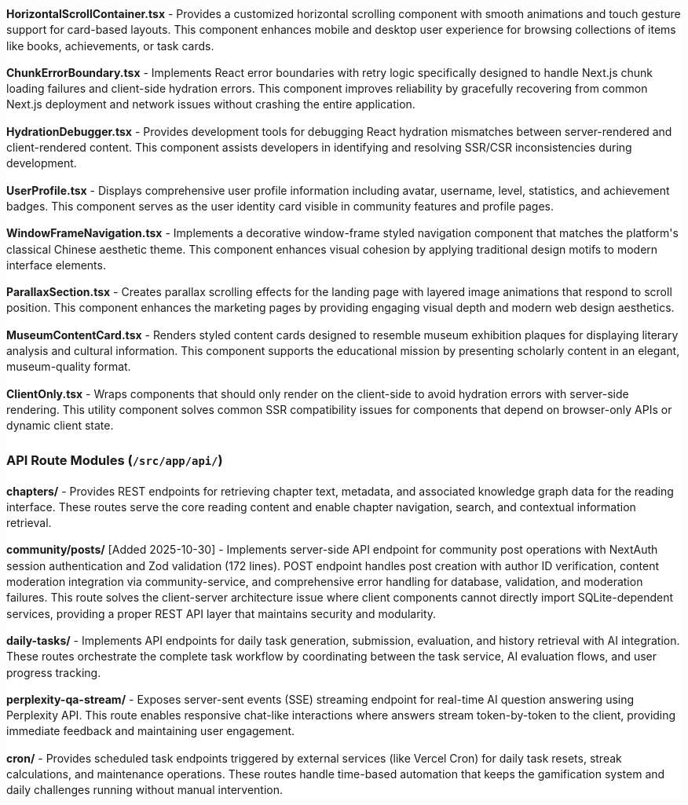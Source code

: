 **HorizontalScrollContainer.tsx** - Provides a customized horizontal scrolling component with smooth animations and touch gesture support for card-based layouts. This component enhances mobile and desktop user experience for browsing collections of items like books, achievements, or task cards.

**ChunkErrorBoundary.tsx** - Implements React error boundaries with retry logic specifically designed to handle Next.js chunk loading failures and client-side hydration errors. This component improves reliability by gracefully recovering from common Next.js deployment and network issues without crashing the entire application.

**HydrationDebugger.tsx** - Provides development tools for debugging React hydration mismatches between server-rendered and client-rendered content. This component assists developers in identifying and resolving SSR/CSR inconsistencies during development.

**UserProfile.tsx** - Displays comprehensive user profile information including avatar, username, level, statistics, and achievement badges. This component serves as the user identity card visible in community features and profile pages.

**WindowFrameNavigation.tsx** - Implements a decorative window-frame styled navigation component that matches the platform's classical Chinese aesthetic theme. This component enhances visual cohesion by applying traditional design motifs to modern interface elements.

**ParallaxSection.tsx** - Creates parallax scrolling effects for the landing page with layered image animations that respond to scroll position. This component enhances the marketing pages by providing engaging visual depth and modern web design aesthetics.

**MuseumContentCard.tsx** - Renders styled content cards designed to resemble museum exhibition plaques for displaying literary analysis and cultural information. This component supports the educational mission by presenting scholarly content in an elegant, museum-quality format.

**ClientOnly.tsx** - Wraps components that should only render on the client-side to avoid hydration errors with server-side rendering. This utility component solves common SSR compatibility issues for components that depend on browser-only APIs or dynamic client state.

### API Route Modules (`/src/app/api/`)

**chapters/** - Provides REST endpoints for retrieving chapter text, metadata, and associated knowledge graph data for the reading interface. These routes serve the core reading content and enable chapter navigation, search, and contextual information retrieval.

**community/posts/** [Added 2025-10-30] - Implements server-side API endpoint for community post operations with NextAuth session authentication and Zod validation (172 lines). POST endpoint handles post creation with author ID verification, content moderation integration via community-service, and comprehensive error handling for database, validation, and moderation failures. This route solves the client-server architecture issue where client components cannot directly import SQLite-dependent services, providing a proper REST API layer that maintains security and modularity.

**daily-tasks/** - Implements API endpoints for daily task generation, submission, evaluation, and history retrieval with AI integration. These routes orchestrate the complete task workflow by coordinating between the task service, AI evaluation flows, and user progress tracking.

**perplexity-qa-stream/** - Exposes server-sent events (SSE) streaming endpoint for real-time AI question answering using Perplexity API. This route enables responsive chat-like interactions where answers stream token-by-token to the client, providing immediate feedback and maintaining user engagement.

**cron/** - Provides scheduled task endpoints triggered by external services (like Vercel Cron) for daily task resets, streak calculations, and maintenance operations. These routes handle time-based automation that keeps the gamification system and daily challenges running without manual intervention.
